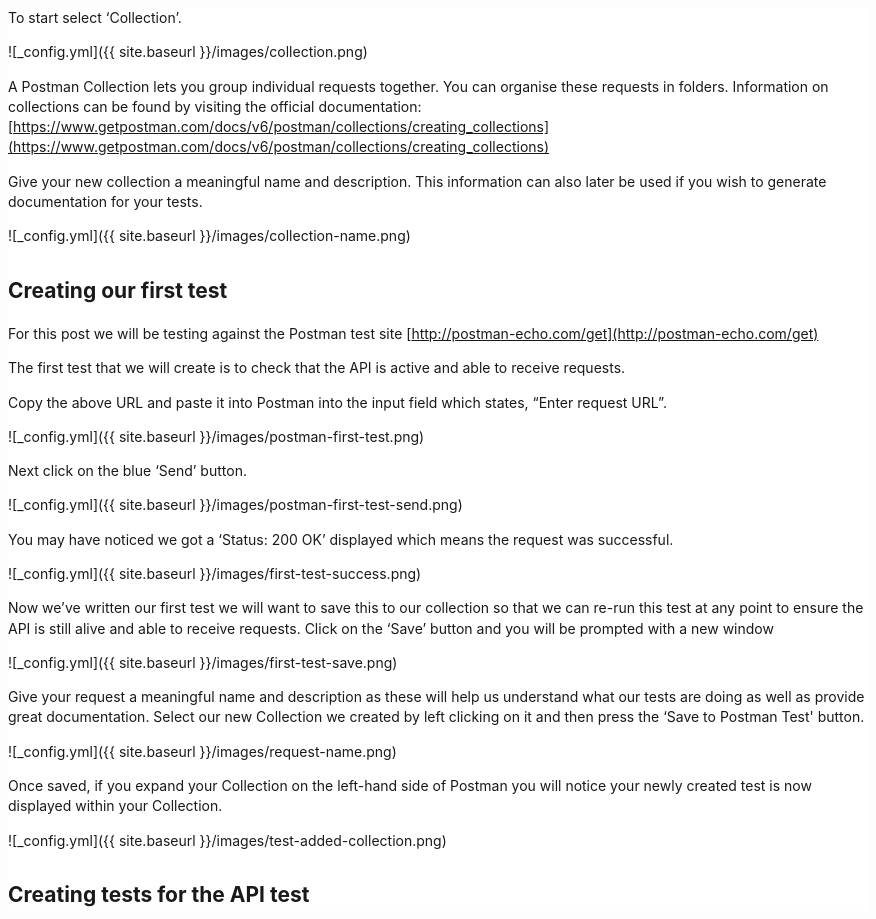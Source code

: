 To start select ‘Collection’.
 
![_config.yml]({{ site.baseurl }}/images/collection.png) 

A Postman Collection lets you group individual requests together. You can organise these requests in folders. Information on collections can be found by visiting the official documentation: [https://www.getpostman.com/docs/v6/postman/collections/creating_collections](https://www.getpostman.com/docs/v6/postman/collections/creating_collections)

Give your new collection a meaningful name and description. This information can also later be used if you wish to generate documentation for your tests.

![_config.yml]({{ site.baseurl }}/images/collection-name.png) 

## Creating our first test

For this post we will be testing against the Postman test site [http://postman-echo.com/get](http://postman-echo.com/get) 

The first test that we will create is to check that the API is active and able to receive requests.

Copy the above URL and paste it into Postman into the input field which states, “Enter request URL”. 

![_config.yml]({{ site.baseurl }}/images/postman-first-test.png) 

Next click on the blue ‘Send’ button.
  
![_config.yml]({{ site.baseurl }}/images/postman-first-test-send.png) 

You may have noticed we got a ‘Status: 200 OK’ displayed which means the request was successful.
 
![_config.yml]({{ site.baseurl }}/images/first-test-success.png) 

Now we’ve written our first test we will want to save this to our collection so that we can re-run this test at any point to ensure the API is still alive and able to receive requests. Click on the ‘Save’ button and you will be prompted with a new window

![_config.yml]({{ site.baseurl }}/images/first-test-save.png) 

Give your request a meaningful name and description as these will help us understand what our tests are doing as well as provide great documentation. Select our new Collection we created by left clicking on it and then press the ‘Save to Postman Test' button. 

![_config.yml]({{ site.baseurl }}/images/request-name.png) 

Once saved, if you expand your Collection on the left-hand side of Postman you will notice your newly created test is now displayed within your Collection. 

![_config.yml]({{ site.baseurl }}/images/test-added-collection.png) 

## Creating tests for the API test
